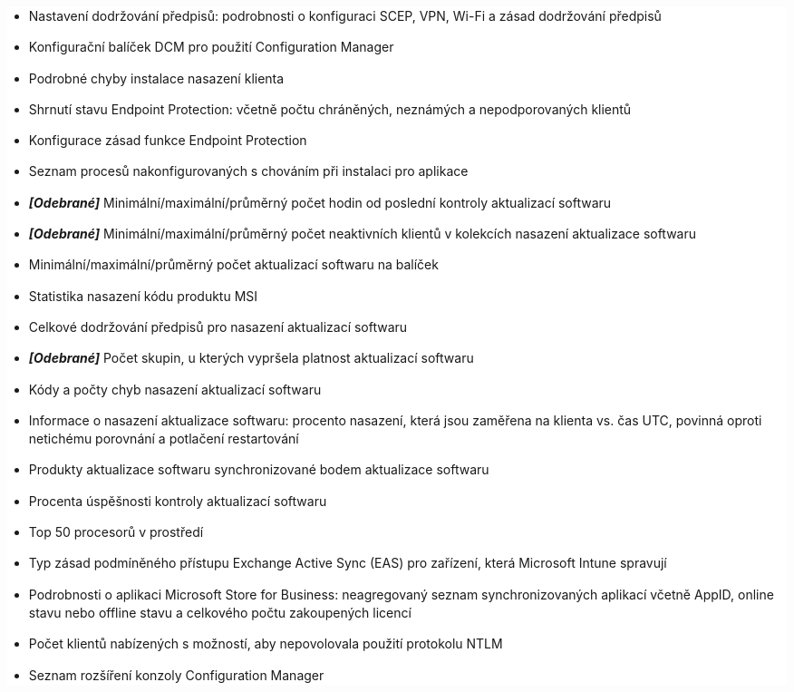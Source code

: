 - Nastavení dodržování předpisů: podrobnosti o konfiguraci SCEP, VPN, Wi-Fi a zásad dodržování předpisů  

- Konfigurační balíček DCM pro použití Configuration Manager  

- Podrobné chyby instalace nasazení klienta  

- Shrnutí stavu Endpoint Protection: včetně počtu chráněných, neznámých a nepodporovaných klientů  

- Konfigurace zásad funkce Endpoint Protection  

- Seznam procesů nakonfigurovaných s chováním při instalaci pro aplikace  

- ***[Odebrané]*** Minimální/maximální/průměrný počet hodin od poslední kontroly aktualizací softwaru  

- ***[Odebrané]*** Minimální/maximální/průměrný počet neaktivních klientů v kolekcích nasazení aktualizace softwaru  

- Minimální/maximální/průměrný počet aktualizací softwaru na balíček  

- Statistika nasazení kódu produktu MSI  

- Celkové dodržování předpisů pro nasazení aktualizací softwaru  

- ***[Odebrané]*** Počet skupin, u kterých vypršela platnost aktualizací softwaru  

- Kódy a počty chyb nasazení aktualizací softwaru  

- Informace o nasazení aktualizace softwaru: procento nasazení, která jsou zaměřena na klienta vs. čas UTC, povinná oproti netichému porovnání a potlačení restartování  

- Produkty aktualizace softwaru synchronizované bodem aktualizace softwaru  

- Procenta úspěšnosti kontroly aktualizací softwaru  

- Top 50 procesorů v prostředí  

- Typ zásad podmíněného přístupu Exchange Active Sync (EAS) pro zařízení, která Microsoft Intune spravují  

- Podrobnosti o aplikaci Microsoft Store for Business: neagregovaný seznam synchronizovaných aplikací včetně AppID, online stavu nebo offline stavu a celkového počtu zakoupených licencí  

- Počet klientů nabízených s možností, aby nepovolovala použití protokolu NTLM  

- Seznam rozšíření konzoly Configuration Manager
